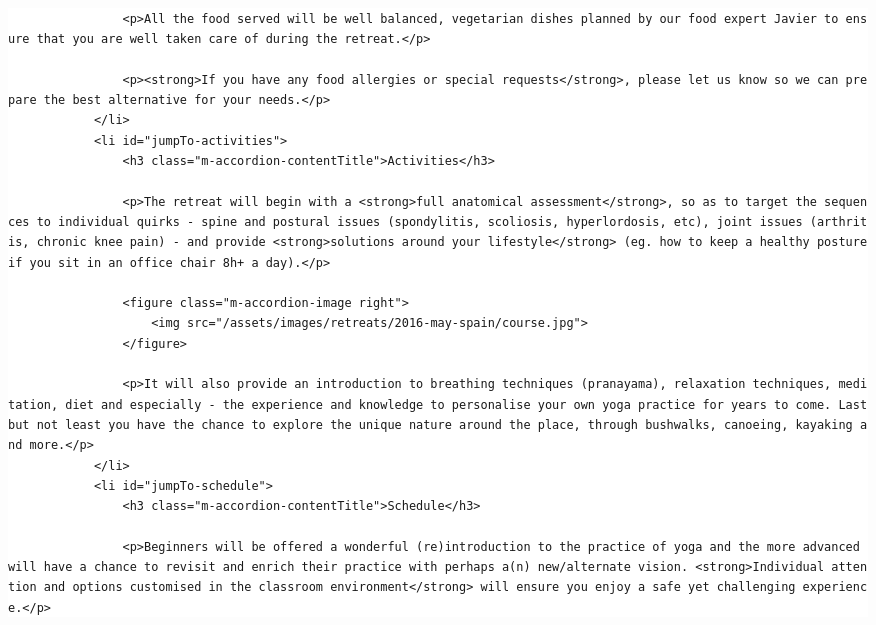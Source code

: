 					<p>All the food served will be well balanced, vegetarian dishes planned by our food expert Javier to ensure that you are well taken care of during the retreat.</p>

					<p><strong>If you have any food allergies or special requests</strong>, please let us know so we can prepare the best alternative for your needs.</p>
				</li>
				<li id="jumpTo-activities">
					<h3 class="m-accordion-contentTitle">Activities</h3>

					<p>The retreat will begin with a <strong>full anatomical assessment</strong>, so as to target the sequences to individual quirks - spine and postural issues (spondylitis, scoliosis, hyperlordosis, etc), joint issues (arthritis, chronic knee pain) - and provide <strong>solutions around your lifestyle</strong> (eg. how to keep a healthy posture if you sit in an office chair 8h+ a day).</p>

					<figure class="m-accordion-image right">
						<img src="/assets/images/retreats/2016-may-spain/course.jpg">
					</figure>

					<p>It will also provide an introduction to breathing techniques (pranayama), relaxation techniques, meditation, diet and especially - the experience and knowledge to personalise your own yoga practice for years to come. Last but not least you have the chance to explore the unique nature around the place, through bushwalks, canoeing, kayaking and more.</p>
				</li>
				<li id="jumpTo-schedule">
					<h3 class="m-accordion-contentTitle">Schedule</h3>

					<p>Beginners will be offered a wonderful (re)introduction to the practice of yoga and the more advanced will have a chance to revisit and enrich their practice with perhaps a(n) new/alternate vision. <strong>Individual attention and options customised in the classroom environment</strong> will ensure you enjoy a safe yet challenging experience.</p>
